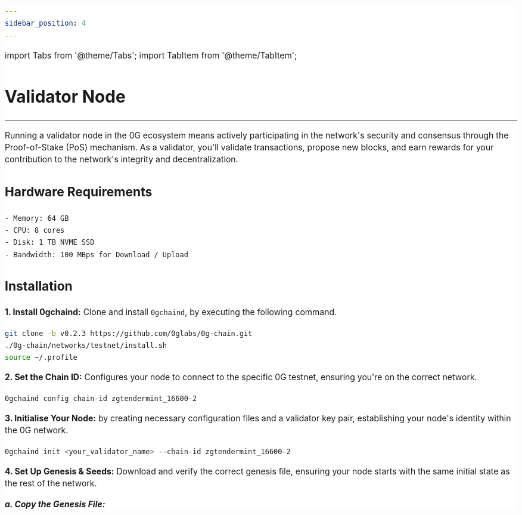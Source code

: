 ```yaml
---
sidebar_position: 4
---
```

import Tabs from '@theme/Tabs';
import TabItem from '@theme/TabItem';

# Validator Node
---

Running a validator node in the 0G ecosystem means actively participating in the network's security and consensus through the Proof-of-Stake (PoS) mechanism. As a validator, you'll validate transactions, propose new blocks, and earn rewards for your contribution to the network's integrity and decentralization.

## Hardware Requirements

```
- Memory: 64 GB
- CPU: 8 cores
- Disk: 1 TB NVME SSD
- Bandwidth: 100 MBps for Download / Upload
```

<Tabs>
  <TabItem value="binary" label="Build from Source" default>

## Installation 

**1. Install 0gchaind:** Clone and install `0gchaind`, by executing the following command.

   ```bash
   git clone -b v0.2.3 https://github.com/0glabs/0g-chain.git
   ./0g-chain/networks/testnet/install.sh
   source ~/.profile
   ```

**2. Set the Chain ID:** Configures your node to connect to the specific 0G testnet, ensuring you're on the correct network.

   ```bash
   0gchaind config chain-id zgtendermint_16600-2
   ```
**3. Initialise Your Node:** by creating necessary configuration files and a validator key pair, establishing your node's identity within the 0G network.

   ```bash
   0gchaind init <your_validator_name> --chain-id zgtendermint_16600-2
   ```
**4. Set Up Genesis & Seeds:** Download and verify the correct genesis file, ensuring your node starts with the same initial state as the rest of the network.

   ***a. Copy the Genesis File:***
